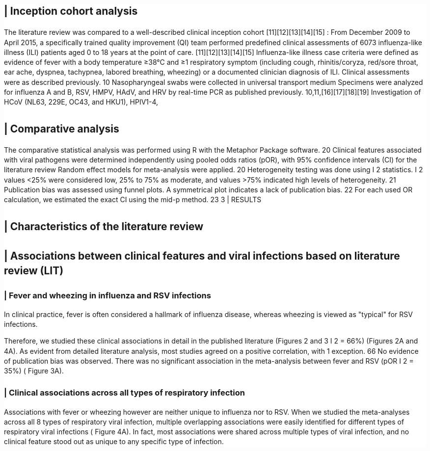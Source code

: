 
## | Inception cohort analysis

The literature review was compared to a well-described clinical inception cohort [11][12][13][14][15] : From December 2009 to April 2015, a specifically trained quality improvement (QI) team performed predefined clinical assessments of 6073 influenza-like illness (ILI) patients aged 0 to 18 years at the point of care. [11][12][13][14][15] Influenza-like illness case criteria were defined as evidence of fever with a body temperature ≥38°C and ≥1 respiratory symptom (including cough, rhinitis/coryza, red/sore throat, ear ache, dyspnea, tachypnea, labored breathing, wheezing) or a documented clinician diagnosis of ILI. Clinical assessments were as described previously. 10 Nasopharyngeal swabs were collected in universal transport medium Specimens were analyzed for influenza A and B, RSV, HMPV, HAdV, and HRV by real-time PCR as published previously. 10,11,[16][17][18][19] Investigation of HCoV (NL63, 229E, OC43, and HKU1), HPIV1-4, 


## | Comparative analysis

The comparative statistical analysis was performed using R with the Metaphor Package software. 20 Clinical features associated with viral pathogens were determined independently using pooled odds ratios (pOR), with 95% confidence intervals (CI) for the literature review Random effect models for meta-analysis were applied. 20 Heterogeneity testing was done using I 2 statistics. I 2 values <25% were considered low, 25% to 75% as moderate, and values >75% indicated high levels of heterogeneity. 21 Publication bias was assessed using funnel plots. A symmetrical plot indicates a lack of publication bias. 22 For each used OR calculation, we estimated the exact CI using the mid-p method. 23 3 | RESULTS  


## | Characteristics of the literature review


## | Associations between clinical features and viral infections based on literature review (LIT)


### | Fever and wheezing in influenza and RSV infections

In clinical practice, fever is often considered a hallmark of influenza disease, whereas wheezing is viewed as "typical" for RSV infections.

Therefore, we studied these clinical associations in detail in the published literature (Figures 2 and 3 I 2 = 66%) (Figures 2A and 4A). As evident from detailed literature analysis, most studies agreed on a positive correlation, with 1 exception. 66 No evidence of publication bias was observed. There was no significant association in the meta-analysis between fever and RSV (pOR I 2 = 35%) ( Figure 3A).


### | Clinical associations across all types of respiratory infection

Associations with fever or wheezing however are neither unique to influenza nor to RSV. When we studied the meta-analyses across all 8 types of respiratory viral infection, multiple overlapping associations were easily identified for different types of respiratory viral infections ( Figure 4A). In fact, most associations were shared across multiple types of viral infection, and no clinical feature stood out as unique to any specific type of infection.
